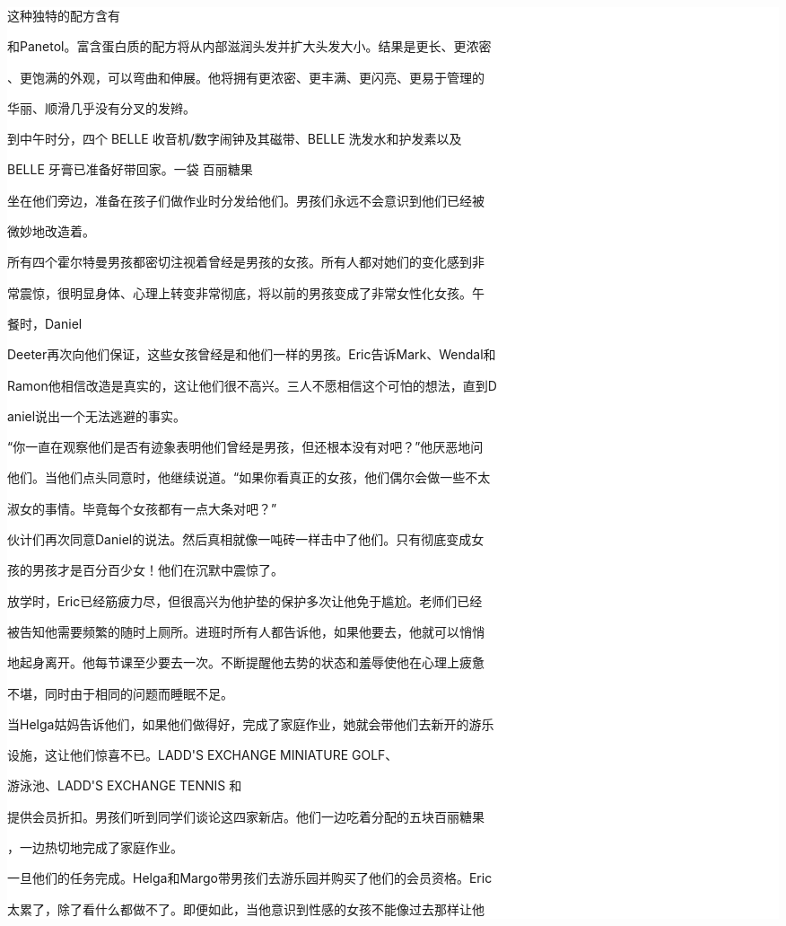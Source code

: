 这种独特的配方含有

和Panetol。富含蛋白质的配方将从内部滋润头发并扩大头发大小。结果是更长、更浓密

、更饱满的外观，可以弯曲和伸展。他将拥有更浓密、更丰满、更闪亮、更易于管理的

华丽、顺滑几乎没有分叉的发辫。



到中午时分，四个  BELLE  收音机/数字闹钟及其磁带、BELLE   洗发水和护发素以及

BELLE                   牙膏已准备好带回家。一袋                    百丽糖果

坐在他们旁边，准备在孩子们做作业时分发给他们。男孩们永远不会意识到他们已经被

微妙地改造着。



所有四个霍尔特曼男孩都密切注视着曾经是男孩的女孩。所有人都对她们的变化感到非

常震惊，很明显身体、心理上转变非常彻底，将以前的男孩变成了非常女性化女孩。午

餐时，Daniel

Deeter再次向他们保证，这些女孩曾经是和他们一样的男孩。Eric告诉Mark、Wendal和

Ramon他相信改造是真实的，这让他们很不高兴。三人不愿相信这个可怕的想法，直到D

aniel说出一个无法逃避的事实。

“你一直在观察他们是否有迹象表明他们曾经是男孩，但还根本没有对吧？”他厌恶地问

他们。当他们点头同意时，他继续说道。“如果你看真正的女孩，他们偶尔会做一些不太

淑女的事情。毕竟每个女孩都有一点大条对吧？”



伙计们再次同意Daniel的说法。然后真相就像一吨砖一样击中了他们。只有彻底变成女

孩的男孩才是百分百少女！他们在沉默中震惊了。

放学时，Eric已经筋疲力尽，但很高兴为他护垫的保护多次让他免于尴尬。老师们已经

被告知他需要频繁的随时上厕所。进班时所有人都告诉他，如果他要去，他就可以悄悄

地起身离开。他每节课至少要去一次。不断提醒他去势的状态和羞辱使他在心理上疲惫

不堪，同时由于相同的问题而睡眠不足。



当Helga姑妈告诉他们，如果他们做得好，完成了家庭作业，她就会带他们去新开的游乐

设施，这让他们惊喜不已。LADD'S EXCHANGE  MINIATURE  GOLF、

游泳池、LADD'S    EXCHANGE    TENNIS    和

提供会员折扣。男孩们听到同学们谈论这四家新店。他们一边吃着分配的五块百丽糖果

，一边热切地完成了家庭作业。

一旦他们的任务完成。Helga和Margo带男孩们去游乐园并购买了他们的会员资格。Eric

太累了，除了看什么都做不了。即便如此，当他意识到性感的女孩不能像过去那样让他
